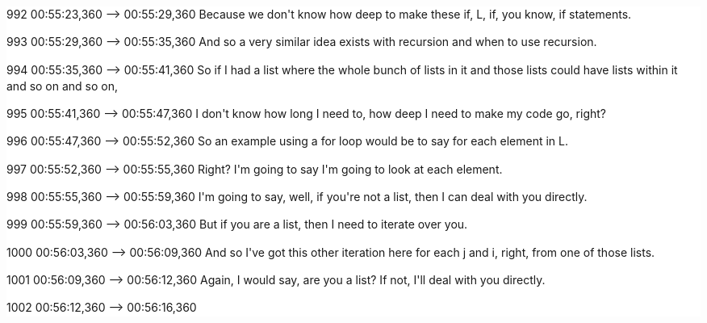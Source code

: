 992
00:55:23,360 --> 00:55:29,360
Because we don't know how deep to make these if, L, if, you know, if statements.

993
00:55:29,360 --> 00:55:35,360
And so a very similar idea exists with recursion and when to use recursion.

994
00:55:35,360 --> 00:55:41,360
So if I had a list where the whole bunch of lists in it and those lists could have lists within it and so on and so on,

995
00:55:41,360 --> 00:55:47,360
I don't know how long I need to, how deep I need to make my code go, right?

996
00:55:47,360 --> 00:55:52,360
So an example using a for loop would be to say for each element in L.

997
00:55:52,360 --> 00:55:55,360
Right? I'm going to say I'm going to look at each element.

998
00:55:55,360 --> 00:55:59,360
I'm going to say, well, if you're not a list, then I can deal with you directly.

999
00:55:59,360 --> 00:56:03,360
But if you are a list, then I need to iterate over you.

1000
00:56:03,360 --> 00:56:09,360
And so I've got this other iteration here for each j and i, right, from one of those lists.

1001
00:56:09,360 --> 00:56:12,360
Again, I would say, are you a list? If not, I'll deal with you directly.

1002
00:56:12,360 --> 00:56:16,360
